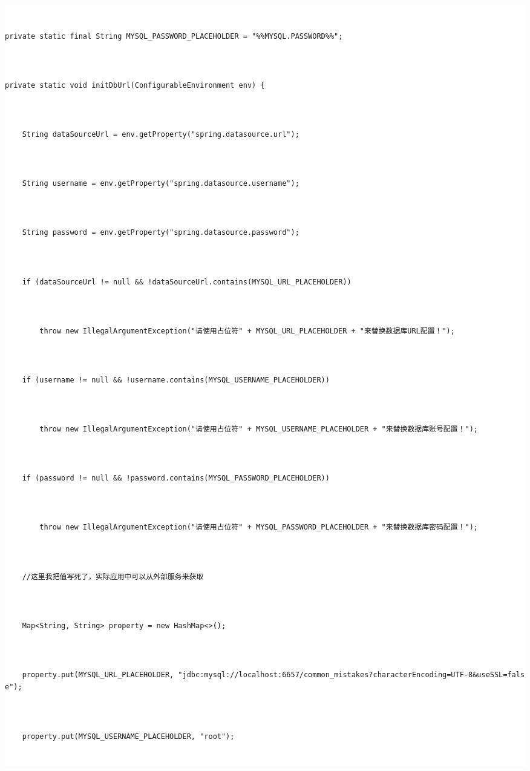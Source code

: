 ```


private static final String MYSQL_PASSWORD_PLACEHOLDER = "%%MYSQL.PASSWORD%%";



private static void initDbUrl(ConfigurableEnvironment env) {



    String dataSourceUrl = env.getProperty("spring.datasource.url");



    String username = env.getProperty("spring.datasource.username");



    String password = env.getProperty("spring.datasource.password");



    if (dataSourceUrl != null && !dataSourceUrl.contains(MYSQL_URL_PLACEHOLDER))



        throw new IllegalArgumentException("请使用占位符" + MYSQL_URL_PLACEHOLDER + "来替换数据库URL配置！");



    if (username != null && !username.contains(MYSQL_USERNAME_PLACEHOLDER))



        throw new IllegalArgumentException("请使用占位符" + MYSQL_USERNAME_PLACEHOLDER + "来替换数据库账号配置！");



    if (password != null && !password.contains(MYSQL_PASSWORD_PLACEHOLDER))



        throw new IllegalArgumentException("请使用占位符" + MYSQL_PASSWORD_PLACEHOLDER + "来替换数据库密码配置！");



    //这里我把值写死了，实际应用中可以从外部服务来获取



    Map<String, String> property = new HashMap<>();



    property.put(MYSQL_URL_PLACEHOLDER, "jdbc:mysql://localhost:6657/common_mistakes?characterEncoding=UTF-8&useSSL=false");



    property.put(MYSQL_USERNAME_PLACEHOLDER, "root");



```